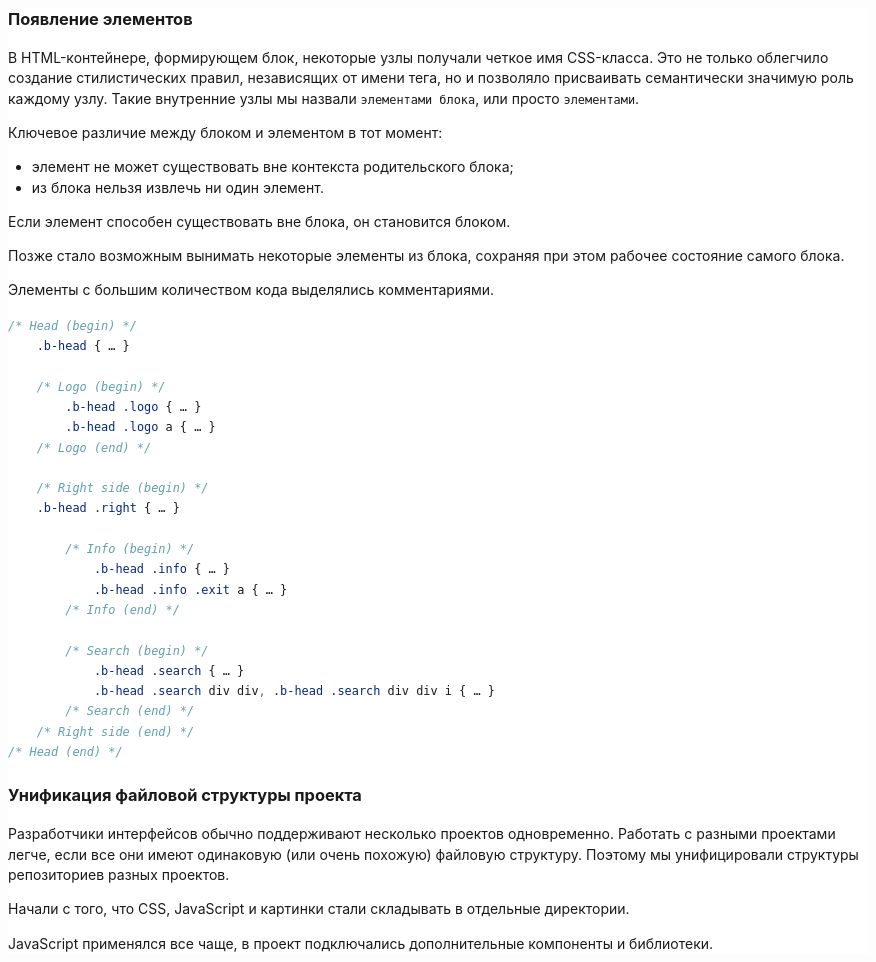### Появление элементов

В HTML-контейнере, формирующем блок, некоторые узлы получали четкое имя CSS-класса. Это не только облегчило создание стилистических правил, независящих от имени тега, но и позволяло присваивать семантически значимую роль каждому узлу. Такие внутренние узлы мы назвали `элементами блока`, или просто `элементами`.

Ключевое различие между блоком и элементом в тот момент:

* элемент не может существовать вне контекста родительского блока;
* из блока нельзя извлечь ни один элемент.

Если элемент способен существовать вне блока, он становится блоком.

Позже стало возможным вынимать некоторые элементы из блока, сохраняя при этом рабочее состояние самого блока.

Элементы с большим количеством кода выделялись комментариями.

```css
/* Head (begin) */
    .b-head { … }

    /* Logo (begin) */
        .b-head .logo { … }
        .b-head .logo a { … }
    /* Logo (end) */

    /* Right side (begin) */
    .b-head .right { … }

        /* Info (begin) */
            .b-head .info { … }
            .b-head .info .exit a { … }
        /* Info (end) */

        /* Search (begin) */
            .b-head .search { … }
            .b-head .search div div, .b-head .search div div i { … }
        /* Search (end) */
    /* Right side (end) */
/* Head (end) */
```

### Унификация файловой структуры проекта

Разработчики интерфейсов обычно поддерживают несколько проектов одновременно. Работать с разными проектами легче, если все они имеют
одинаковую (или очень похожую) файловую структуру. Поэтому мы унифицировали структуры репозиториев разных проектов.

Начали с того, что CSS, JavaScript и картинки стали складывать в отдельные директории.

JavaScript применялся все чаще, в проект подключались дополнительные компоненты и библиотеки.
